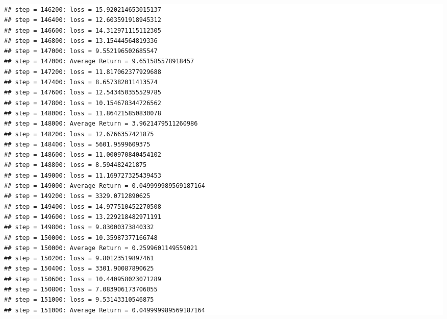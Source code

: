     ## step = 146200: loss = 15.920214653015137
    ## step = 146400: loss = 12.603591918945312
    ## step = 146600: loss = 14.312971115112305
    ## step = 146800: loss = 13.15444564819336
    ## step = 147000: loss = 9.552196502685547
    ## step = 147000: Average Return = 9.651585578918457
    ## step = 147200: loss = 11.817062377929688
    ## step = 147400: loss = 8.657382011413574
    ## step = 147600: loss = 12.543450355529785
    ## step = 147800: loss = 10.154678344726562
    ## step = 148000: loss = 11.864215850830078
    ## step = 148000: Average Return = 3.9621479511260986
    ## step = 148200: loss = 12.6766357421875
    ## step = 148400: loss = 5601.9599609375
    ## step = 148600: loss = 11.000970840454102
    ## step = 148800: loss = 8.594482421875
    ## step = 149000: loss = 11.169727325439453
    ## step = 149000: Average Return = 0.049999989569187164
    ## step = 149200: loss = 3329.0712890625
    ## step = 149400: loss = 14.977510452270508
    ## step = 149600: loss = 13.229218482971191
    ## step = 149800: loss = 9.83000373840332
    ## step = 150000: loss = 10.35987377166748
    ## step = 150000: Average Return = 0.2599601149559021
    ## step = 150200: loss = 9.80123519897461
    ## step = 150400: loss = 3301.90087890625
    ## step = 150600: loss = 10.440958023071289
    ## step = 150800: loss = 7.083906173706055
    ## step = 151000: loss = 9.53143310546875
    ## step = 151000: Average Return = 0.049999989569187164